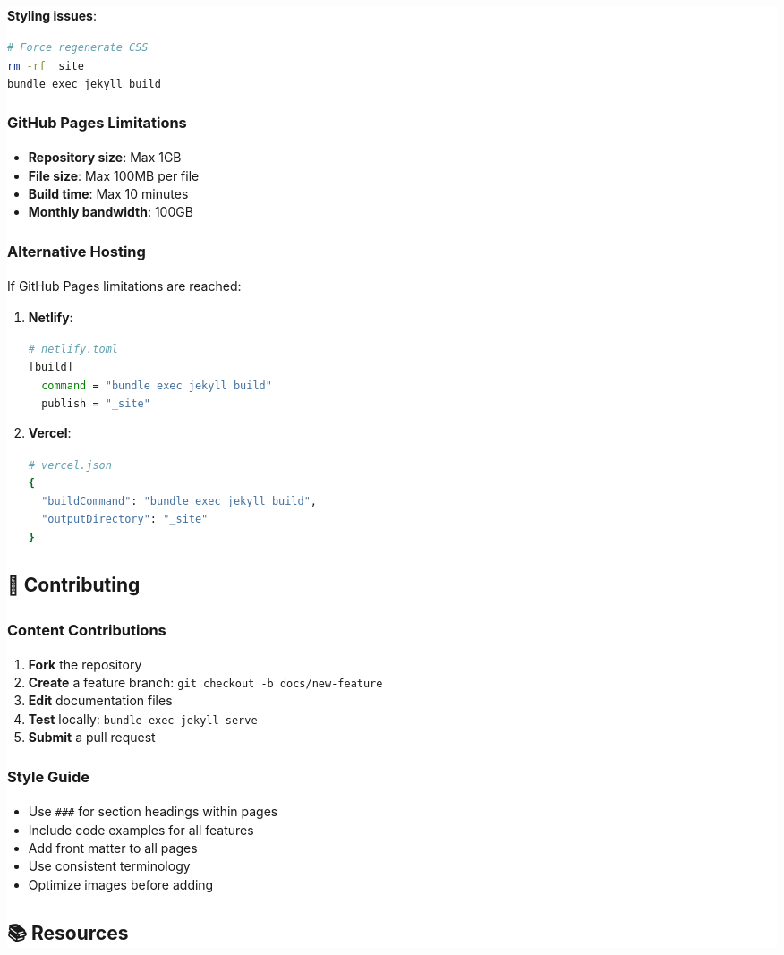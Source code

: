 **Styling issues**:
```bash
# Force regenerate CSS
rm -rf _site
bundle exec jekyll build
```

### GitHub Pages Limitations

- **Repository size**: Max 1GB
- **File size**: Max 100MB per file
- **Build time**: Max 10 minutes
- **Monthly bandwidth**: 100GB

### Alternative Hosting

If GitHub Pages limitations are reached:

1. **Netlify**:
   ```bash
   # netlify.toml
   [build]
     command = "bundle exec jekyll build"
     publish = "_site"
   ```

2. **Vercel**:
   ```bash
   # vercel.json
   {
     "buildCommand": "bundle exec jekyll build",
     "outputDirectory": "_site"
   }
   ```

## 🤝 Contributing

### Content Contributions

1. **Fork** the repository
2. **Create** a feature branch: `git checkout -b docs/new-feature`
3. **Edit** documentation files
4. **Test** locally: `bundle exec jekyll serve`
5. **Submit** a pull request

### Style Guide

- Use `###` for section headings within pages
- Include code examples for all features
- Add front matter to all pages
- Use consistent terminology
- Optimize images before adding

## 📚 Resources
